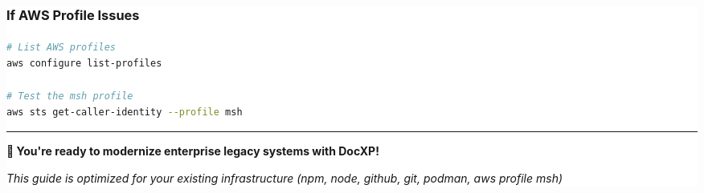 ### **If AWS Profile Issues**
```bash
# List AWS profiles
aws configure list-profiles

# Test the msh profile
aws sts get-caller-identity --profile msh
```

---

**🎉 You're ready to modernize enterprise legacy systems with DocXP!**

*This guide is optimized for your existing infrastructure (npm, node, github, git, podman, aws profile msh)*